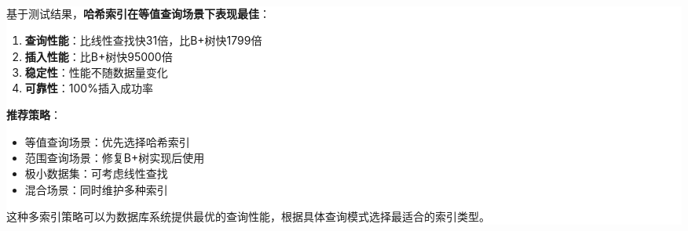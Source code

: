 基于测试结果，**哈希索引在等值查询场景下表现最佳**：

1. **查询性能**：比线性查找快31倍，比B+树快1799倍
2. **插入性能**：比B+树快95000倍
3. **稳定性**：性能不随数据量变化
4. **可靠性**：100%插入成功率

**推荐策略**：
- 等值查询场景：优先选择哈希索引
- 范围查询场景：修复B+树实现后使用
- 极小数据集：可考虑线性查找
- 混合场景：同时维护多种索引

这种多索引策略可以为数据库系统提供最优的查询性能，根据具体查询模式选择最适合的索引类型。
